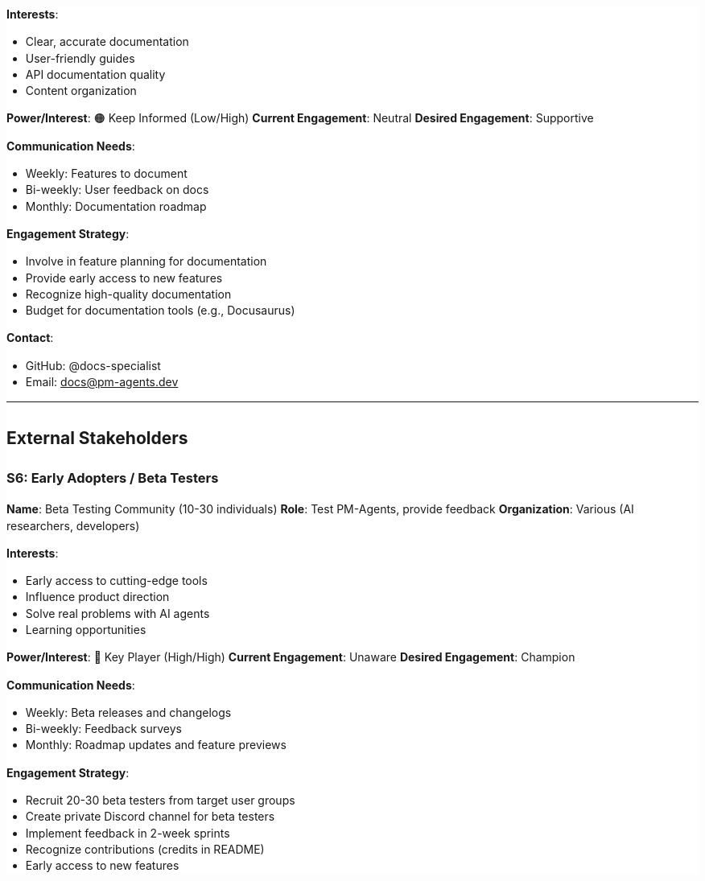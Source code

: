 **Interests**:
- Clear, accurate documentation
- User-friendly guides
- API documentation quality
- Content organization

**Power/Interest**: 🟠 Keep Informed (Low/High)
**Current Engagement**: Neutral
**Desired Engagement**: Supportive

**Communication Needs**:
- Weekly: Features to document
- Bi-weekly: User feedback on docs
- Monthly: Documentation roadmap

**Engagement Strategy**:
- Involve in feature planning for documentation
- Provide early access to new features
- Recognize high-quality documentation
- Budget for documentation tools (e.g., Docusaurus)

**Contact**:
- GitHub: @docs-specialist
- Email: docs@pm-agents.dev

---

## External Stakeholders

### S6: Early Adopters / Beta Testers
**Name**: Beta Testing Community (10-30 individuals)
**Role**: Test PM-Agents, provide feedback
**Organization**: Various (AI researchers, developers)

**Interests**:
- Early access to cutting-edge tools
- Influence product direction
- Solve real problems with AI agents
- Learning opportunities

**Power/Interest**: 🔴 Key Player (High/High)
**Current Engagement**: Unaware
**Desired Engagement**: Champion

**Communication Needs**:
- Weekly: Beta releases and changelogs
- Bi-weekly: Feedback surveys
- Monthly: Roadmap updates and feature previews

**Engagement Strategy**:
- Recruit 20-30 beta testers from target user groups
- Create private Discord channel for beta testers
- Implement feedback in 2-week sprints
- Recognize contributions (credits in README)
- Early access to new features
